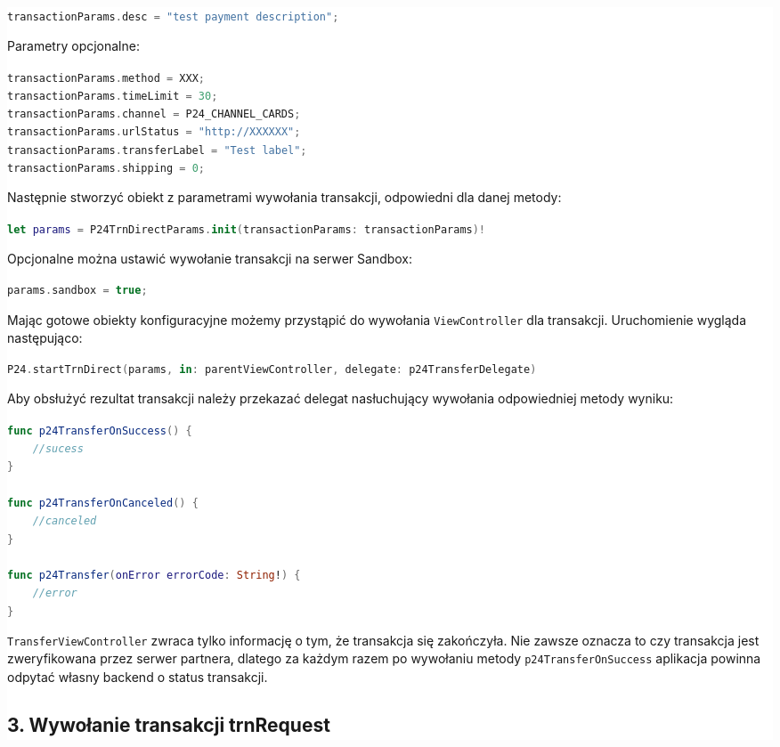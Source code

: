 ```swift
transactionParams.desc = "test payment description";

```

Parametry opcjonalne:

```swift
transactionParams.method = XXX;
transactionParams.timeLimit = 30;
transactionParams.channel = P24_CHANNEL_CARDS;
transactionParams.urlStatus = "http://XXXXXX";
transactionParams.transferLabel = "Test label";
transactionParams.shipping = 0;

```

Następnie stworzyć obiekt z parametrami wywołania transakcji, odpowiedni dla danej metody:

```swift
let params = P24TrnDirectParams.init(transactionParams: transactionParams)!
```

Opcjonalne można ustawić wywołanie transakcji na serwer Sandbox:

```swift
params.sandbox = true;
```

Mając gotowe obiekty konfiguracyjne możemy przystąpić do wywołania `ViewController` dla transakcji. Uruchomienie wygląda następująco:

```swift
P24.startTrnDirect(params, in: parentViewController, delegate: p24TransferDelegate)
```

Aby obsłużyć rezultat transakcji należy przekazać delegat nasłuchujący wywołania odpowiedniej metody wyniku:

```swift
func p24TransferOnSuccess() {
    //sucess
}

func p24TransferOnCanceled() {
    //canceled
}

func p24Transfer(onError errorCode: String!) {
    //error
}
```

`TransferViewController` zwraca tylko informację o tym, że transakcja się zakończyła. Nie zawsze oznacza to czy transakcja jest zweryfikowana przez serwer partnera, dlatego za każdym razem po wywołaniu metody `p24TransferOnSuccess` aplikacja powinna odpytać własny backend o status transakcji.

## 3. Wywołanie transakcji trnRequest
